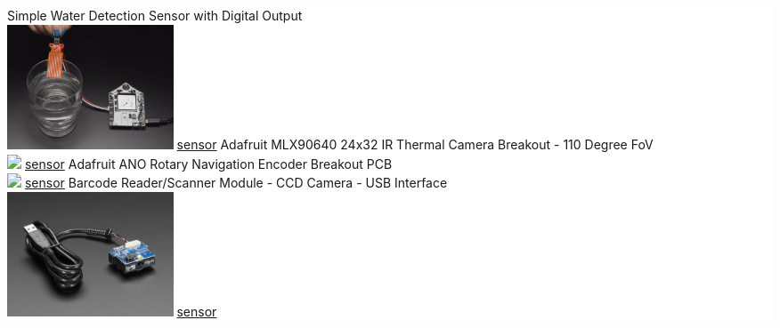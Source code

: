 <th>Simple Water Detection Sensor with Digital Output<br /> <img src="img/water.gif" height=140px> <a href="#">sensor</a></th>
<th>Adafruit MLX90640 24x32 IR Thermal Camera Breakout - 110 Degree FoV<br /> <img src="img/thermal.gif" height=140px> <a href="https://www.adafruit.com/product/4469">sensor</a></th>
<th>Adafruit ANO Rotary Navigation Encoder Breakout PCB<br /> <img src="img/rotary.gif" height=140px> <a href="https://www.adafruit.com/product/5221">sensor</a></th>
</tr>

<tr>
<th>Barcode Reader/Scanner Module - CCD Camera - USB Interface<br /> <img src="img/barcode.jpg" height=140px> <a href="https://www.adafruit.com/product/1203">sensor</a></th>
